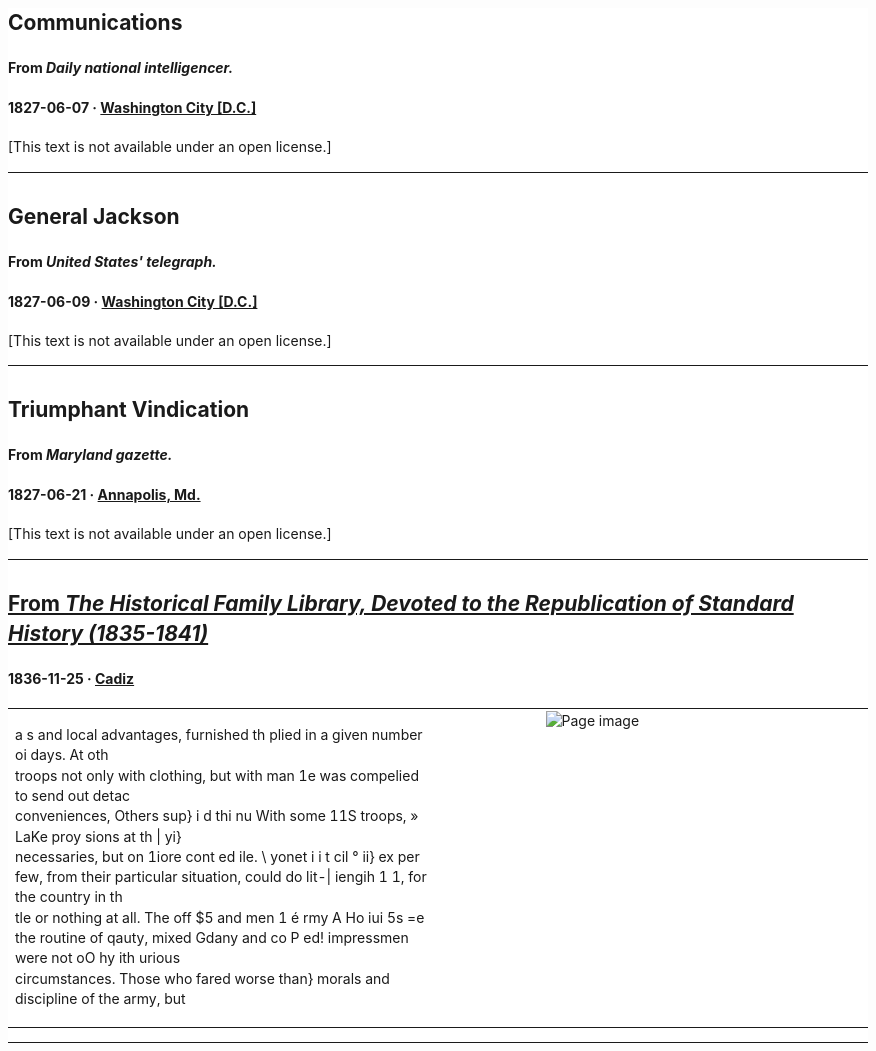 
## Communications

#### From _Daily national intelligencer._

#### 1827-06-07 &middot; [Washington City [D.C.]](http://dbpedia.org/resource/Washington%2C_D.C.)

[This text is not available under an open license.]

---

## General Jackson

#### From _United States' telegraph._

#### 1827-06-09 &middot; [Washington City [D.C.]](http://dbpedia.org/resource/Washington%2C_D.C.)

[This text is not available under an open license.]

---

## Triumphant Vindication

#### From _Maryland gazette._

#### 1827-06-21 &middot; [Annapolis, Md.](http://dbpedia.org/resource/Annapolis%2C_Maryland)

[This text is not available under an open license.]

---

## [From _The Historical Family Library, Devoted to the Republication of Standard History (1835-1841)_](https://archive.org/details/sim_huntingdon-literary-museum-and-monthly-miscellany_1836-11-25_1_25/page/n8/mode/1up?view=theater)

#### 1836-11-25 &middot; [Cadiz](http://dbpedia.org/resource/Cadiz%2C_Ohio)

<table style="width: 100%;"><tr><td style="width: 50%">

  
a s and local advantages, furnished th plied in a given number oi days. At oth  
troops not only with clothing, but with man 1e was compelied to send out detac  
conveniences, Others sup} i d thi nu With some 11S troops, » LaKe proy sions at th | yi}  
necessaries, but on 1iore cont ed ile. \ yonet i i t cil ° ii} ex per  
few, from their particular situation, could do lit-| iengih 1 1, for the country in th  
tle or nothing at all. The off $5 and men 1 é rmy A Ho iui 5s =e  
the routine of qauty, mixed Gdany and co P ed! impressmen were not oO hy ith urious  
circumstances. Those who fared worse than} morals and discipline of the army, but
</td><td style="width: 50%; max-height: 75%; margin: auto; display: block;">
<img alt="Page image" src="https://iiif.archive.org/image/iiif/2/sim_huntingdon-literary-museum-and-monthly-miscellany_1836-11-25_1_25%2Fsim_huntingdon-literary-museum-and-monthly-miscellany_1836-11-25_1_25_jp2.zip%2Fsim_huntingdon-literary-museum-and-monthly-miscellany_1836-11-25_1_25_jp2%2Fsim_huntingdon-literary-museum-and-monthly-miscellany_1836-11-25_1_25_0008.jp2/pct:5.291576673866091,52.389078498293514,51.10691144708424,7.80716723549488/600,/0/default.jpg"/>
</td>
</tr></table>

---
